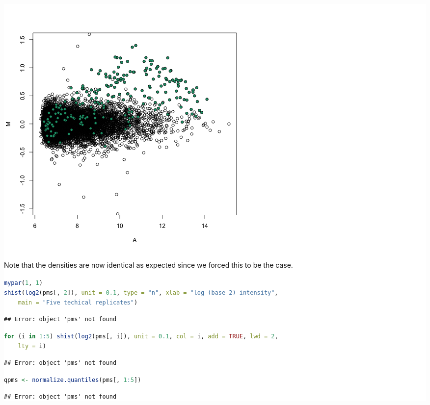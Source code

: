 ![plot of chunk unnamed-chunk-8](figure/normalization-unnamed-chunk-82.png) 


Note that the densities are now identical as expected since we forced this to be the case.

```r
mypar(1, 1)
shist(log2(pms[, 2]), unit = 0.1, type = "n", xlab = "log (base 2) intensity", 
    main = "Five techical replicates")
```

```
## Error: object 'pms' not found
```

```r
for (i in 1:5) shist(log2(pms[, i]), unit = 0.1, col = i, add = TRUE, lwd = 2, 
    lty = i)
```

```
## Error: object 'pms' not found
```

```r
qpms <- normalize.quantiles(pms[, 1:5])
```

```
## Error: object 'pms' not found
```
